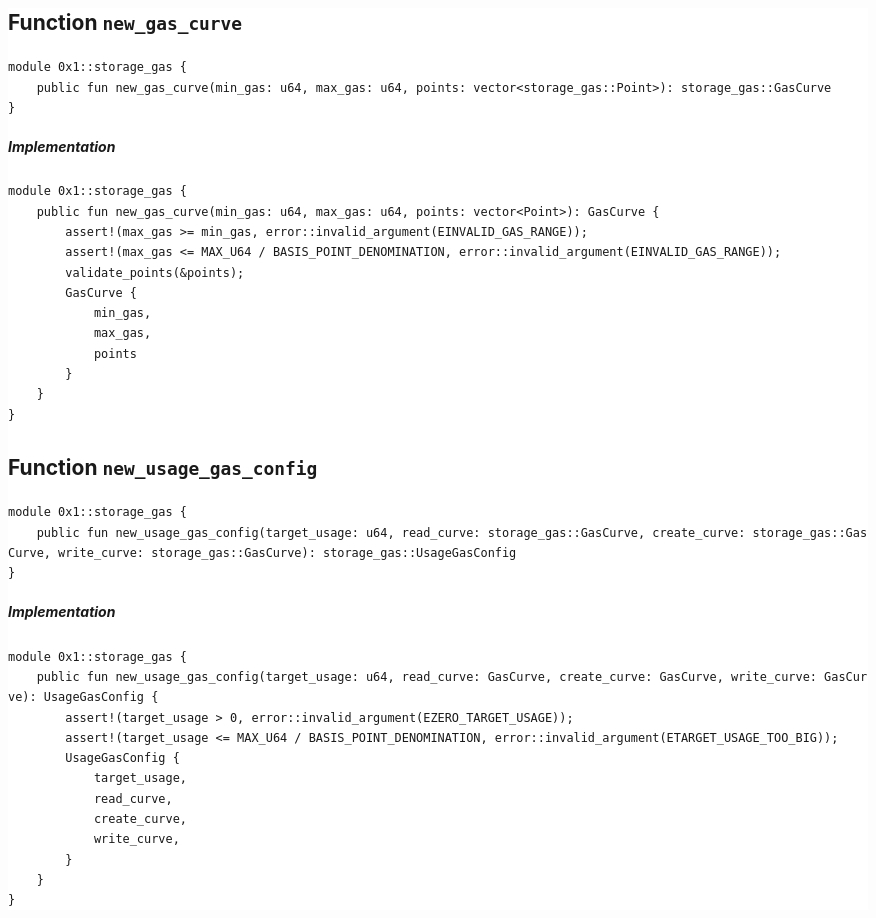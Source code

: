 
<a id="0x1_storage_gas_new_gas_curve"></a>

## Function `new_gas_curve`



```move
module 0x1::storage_gas {
    public fun new_gas_curve(min_gas: u64, max_gas: u64, points: vector<storage_gas::Point>): storage_gas::GasCurve
}
```


##### Implementation


```move
module 0x1::storage_gas {
    public fun new_gas_curve(min_gas: u64, max_gas: u64, points: vector<Point>): GasCurve {
        assert!(max_gas >= min_gas, error::invalid_argument(EINVALID_GAS_RANGE));
        assert!(max_gas <= MAX_U64 / BASIS_POINT_DENOMINATION, error::invalid_argument(EINVALID_GAS_RANGE));
        validate_points(&points);
        GasCurve {
            min_gas,
            max_gas,
            points
        }
    }
}
```


<a id="0x1_storage_gas_new_usage_gas_config"></a>

## Function `new_usage_gas_config`



```move
module 0x1::storage_gas {
    public fun new_usage_gas_config(target_usage: u64, read_curve: storage_gas::GasCurve, create_curve: storage_gas::GasCurve, write_curve: storage_gas::GasCurve): storage_gas::UsageGasConfig
}
```


##### Implementation


```move
module 0x1::storage_gas {
    public fun new_usage_gas_config(target_usage: u64, read_curve: GasCurve, create_curve: GasCurve, write_curve: GasCurve): UsageGasConfig {
        assert!(target_usage > 0, error::invalid_argument(EZERO_TARGET_USAGE));
        assert!(target_usage <= MAX_U64 / BASIS_POINT_DENOMINATION, error::invalid_argument(ETARGET_USAGE_TOO_BIG));
        UsageGasConfig {
            target_usage,
            read_curve,
            create_curve,
            write_curve,
        }
    }
}
```
